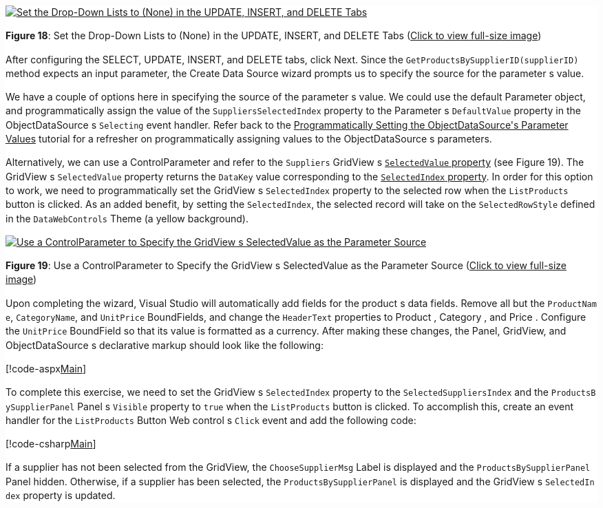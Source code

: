 
[![Set the Drop-Down Lists to (None) in the UPDATE, INSERT, and DELETE Tabs](adding-a-gridview-column-of-radio-buttons-cs/_static/image18.gif)](adding-a-gridview-column-of-radio-buttons-cs/_static/image31.png)

**Figure 18**: Set the Drop-Down Lists to (None) in the UPDATE, INSERT, and DELETE Tabs ([Click to view full-size image](adding-a-gridview-column-of-radio-buttons-cs/_static/image32.png))


After configuring the SELECT, UPDATE, INSERT, and DELETE tabs, click Next. Since the `GetProductsBySupplierID(supplierID)` method expects an input parameter, the Create Data Source wizard prompts us to specify the source for the parameter s value.

We have a couple of options here in specifying the source of the parameter s value. We could use the default Parameter object, and programmatically assign the value of the `SuppliersSelectedIndex` property to the Parameter s `DefaultValue` property in the ObjectDataSource s `Selecting` event handler. Refer back to the [Programmatically Setting the ObjectDataSource's Parameter Values](../basic-reporting/programmatically-setting-the-objectdatasource-s-parameter-values-cs.md) tutorial for a refresher on programmatically assigning values to the ObjectDataSource s parameters.

Alternatively, we can use a ControlParameter and refer to the `Suppliers` GridView s [`SelectedValue` property](https://msdn.microsoft.com/en-us/library/system.web.ui.webcontrols.gridview.selectedvalue.aspx) (see Figure 19). The GridView s `SelectedValue` property returns the `DataKey` value corresponding to the [`SelectedIndex` property](https://msdn.microsoft.com/en-us/library/system.web.ui.webcontrols.gridview.selectedindex.aspx). In order for this option to work, we need to programmatically set the GridView s `SelectedIndex` property to the selected row when the `ListProducts` button is clicked. As an added benefit, by setting the `SelectedIndex`, the selected record will take on the `SelectedRowStyle` defined in the `DataWebControls` Theme (a yellow background).


[![Use a ControlParameter to Specify the GridView s SelectedValue as the Parameter Source](adding-a-gridview-column-of-radio-buttons-cs/_static/image19.gif)](adding-a-gridview-column-of-radio-buttons-cs/_static/image33.png)

**Figure 19**: Use a ControlParameter to Specify the GridView s SelectedValue as the Parameter Source ([Click to view full-size image](adding-a-gridview-column-of-radio-buttons-cs/_static/image34.png))


Upon completing the wizard, Visual Studio will automatically add fields for the product s data fields. Remove all but the `ProductName`, `CategoryName`, and `UnitPrice` BoundFields, and change the `HeaderText` properties to Product , Category , and Price . Configure the `UnitPrice` BoundField so that its value is formatted as a currency. After making these changes, the Panel, GridView, and ObjectDataSource s declarative markup should look like the following:


[!code-aspx[Main](adding-a-gridview-column-of-radio-buttons-cs/samples/sample11.aspx)]

To complete this exercise, we need to set the GridView s `SelectedIndex` property to the `SelectedSuppliersIndex` and the `ProductsBySupplierPanel` Panel s `Visible` property to `true` when the `ListProducts` button is clicked. To accomplish this, create an event handler for the `ListProducts` Button Web control s `Click` event and add the following code:


[!code-csharp[Main](adding-a-gridview-column-of-radio-buttons-cs/samples/sample12.cs)]

If a supplier has not been selected from the GridView, the `ChooseSupplierMsg` Label is displayed and the `ProductsBySupplierPanel` Panel hidden. Otherwise, if a supplier has been selected, the `ProductsBySupplierPanel` is displayed and the GridView s `SelectedIndex` property is updated.
